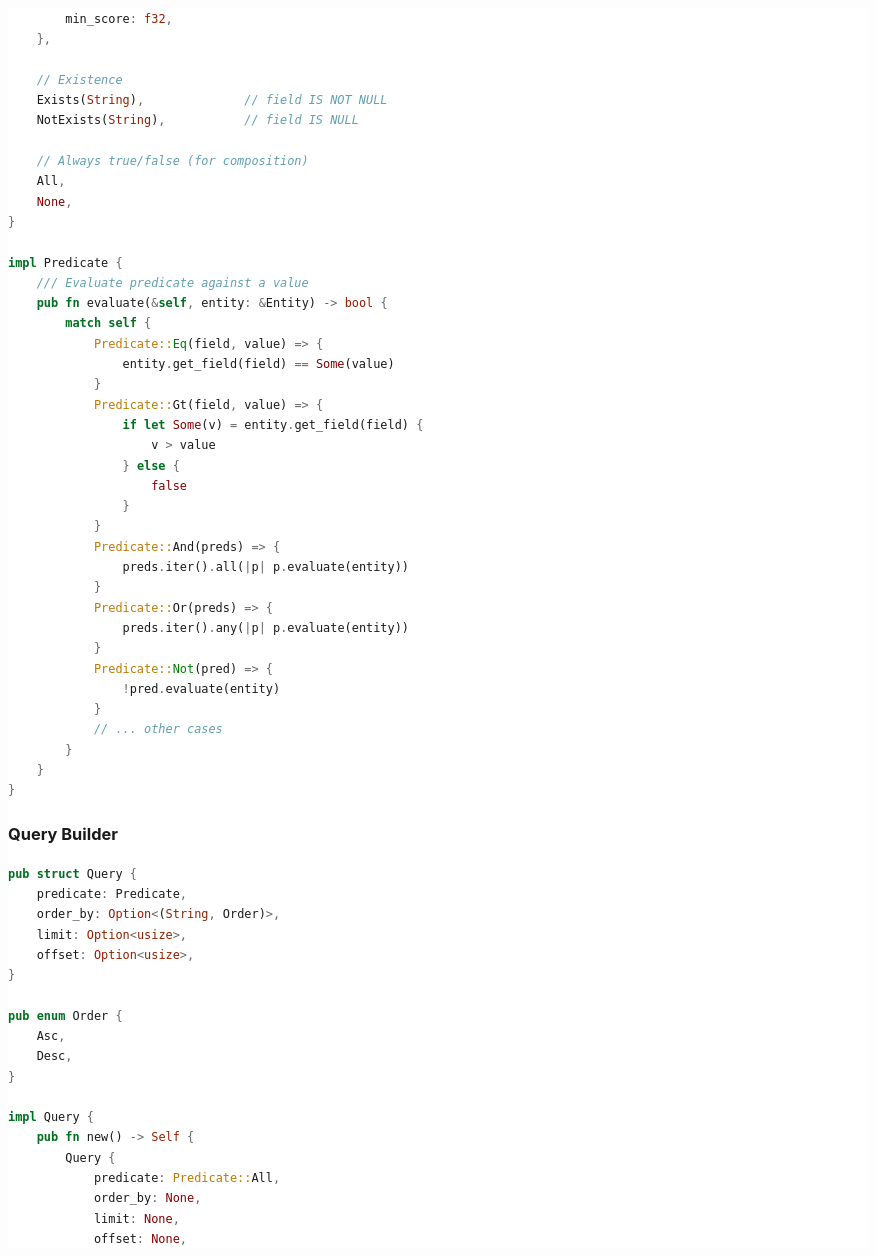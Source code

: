 ```rust
        min_score: f32,
    },

    // Existence
    Exists(String),              // field IS NOT NULL
    NotExists(String),           // field IS NULL

    // Always true/false (for composition)
    All,
    None,
}

impl Predicate {
    /// Evaluate predicate against a value
    pub fn evaluate(&self, entity: &Entity) -> bool {
        match self {
            Predicate::Eq(field, value) => {
                entity.get_field(field) == Some(value)
            }
            Predicate::Gt(field, value) => {
                if let Some(v) = entity.get_field(field) {
                    v > value
                } else {
                    false
                }
            }
            Predicate::And(preds) => {
                preds.iter().all(|p| p.evaluate(entity))
            }
            Predicate::Or(preds) => {
                preds.iter().any(|p| p.evaluate(entity))
            }
            Predicate::Not(pred) => {
                !pred.evaluate(entity)
            }
            // ... other cases
        }
    }
}
```

### Query Builder

```rust
pub struct Query {
    predicate: Predicate,
    order_by: Option<(String, Order)>,
    limit: Option<usize>,
    offset: Option<usize>,
}

pub enum Order {
    Asc,
    Desc,
}

impl Query {
    pub fn new() -> Self {
        Query {
            predicate: Predicate::All,
            order_by: None,
            limit: None,
            offset: None,
```
